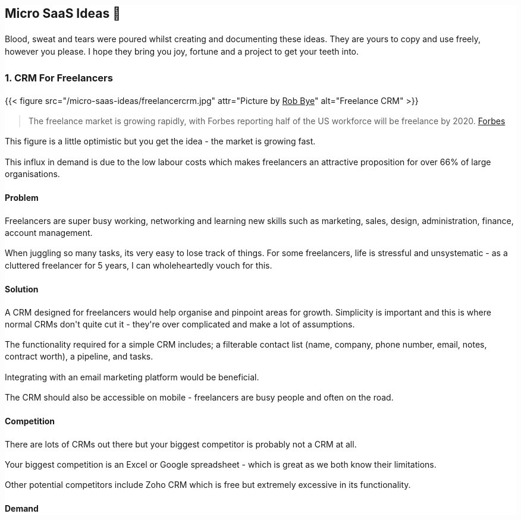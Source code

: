 


## Micro SaaS Ideas 👏

Blood, sweat and tears were poured whilst creating and documenting these ideas. They are yours to copy and use freely, however you please. I hope they bring you joy, fortune and a project to get your teeth into.



### 1. CRM For Freelancers

{{< figure src="/micro-saas-ideas/freelancercrm.jpg" attr="Picture by [Rob Bye](https://unsplash.com/@robertbye)" alt="Freelance CRM" >}}

> The freelance market is growing rapidly, with Forbes reporting half of the US workforce will be freelance by 2020.  [Forbes](https://www.forbes.com/sites/elainepofeldt/2017/10/17/are-we-ready-for-a-workforce-that-is-50-freelance/)

This figure is a little optimistic but you get the idea - the market is growing fast. 

This influx in demand is due to the low labour costs which makes freelancers an attractive proposition for over 66% of large organisations.

#### Problem

Freelancers are super busy working, networking and learning new skills such as marketing, sales, design, administration, finance, account management.

When juggling so many tasks, its very easy to lose track of things. For some freelancers, life is stressful and unsystematic - as a cluttered freelancer for 5 years, I can wholeheartedly vouch for this.

#### Solution

A CRM designed for freelancers would help organise and pinpoint areas for growth. Simplicity is important and this is where normal CRMs don't quite cut it - they're over complicated and make a lot of assumptions. 

The functionality required for a simple CRM includes; a filterable contact list (name, company, phone number, email, notes, contract worth), a pipeline, and tasks. 

Integrating with an email marketing platform would be beneficial. 

The CRM should also be accessible on mobile - freelancers are busy people and often on the road.

#### Competition

There are lots of CRMs out there but your biggest competitor is probably not a CRM at all. 

Your biggest competition is an Excel or Google spreadsheet - which is great as we both know their limitations. 

Other potential competitors include Zoho CRM which is free but extremely excessive in its functionality.

#### Demand
